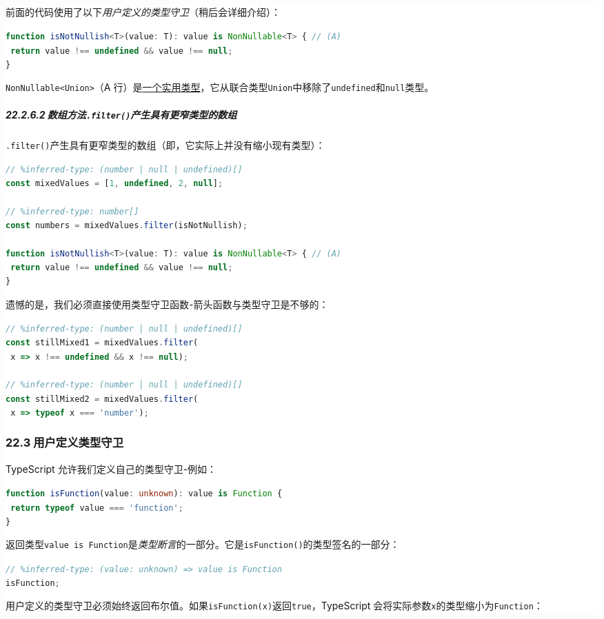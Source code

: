 前面的代码使用了以下*用户定义的类型守卫*（稍后会详细介绍）：

```ts
function isNotNullish<T>(value: T): value is NonNullable<T> { // (A)
 return value !== undefined && value !== null;
}
```

`NonNullable<Union>`（A 行）是[一个实用类型](https://www.typescriptlang.org/docs/handbook/utility-types.html)，它从联合类型`Union`中移除了`undefined`和`null`类型。

##### 22.2.6.2 数组方法`.filter()`产生具有更窄类型的数组

`.filter()`产生具有更窄类型的数组（即，它实际上并没有缩小现有类型）：

```ts
// %inferred-type: (number | null | undefined)[]
const mixedValues = [1, undefined, 2, null];

// %inferred-type: number[]
const numbers = mixedValues.filter(isNotNullish);

function isNotNullish<T>(value: T): value is NonNullable<T> { // (A)
 return value !== undefined && value !== null;
}
```

遗憾的是，我们必须直接使用类型守卫函数-箭头函数与类型守卫是不够的：

```ts
// %inferred-type: (number | null | undefined)[]
const stillMixed1 = mixedValues.filter(
 x => x !== undefined && x !== null);

// %inferred-type: (number | null | undefined)[]
const stillMixed2 = mixedValues.filter(
 x => typeof x === 'number');
```

### 22.3 用户定义类型守卫

TypeScript 允许我们定义自己的类型守卫-例如：

```ts
function isFunction(value: unknown): value is Function {
 return typeof value === 'function';
}
```

返回类型`value is Function`是*类型断言*的一部分。它是`isFunction()`的类型签名的一部分：

```ts
// %inferred-type: (value: unknown) => value is Function
isFunction;
```

用户定义的类型守卫必须始终返回布尔值。如果`isFunction(x)`返回`true`，TypeScript 会将实际参数`x`的类型缩小为`Function`：
